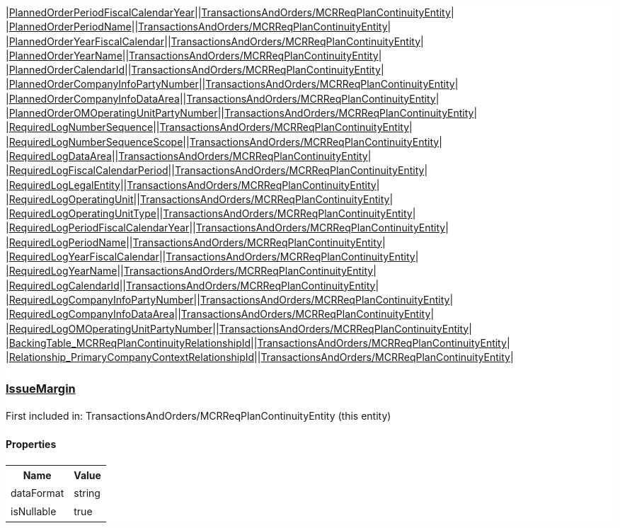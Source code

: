 |[PlannedOrderPeriodFiscalCalendarYear](#PlannedOrderPeriodFiscalCalendarYear)||<a href="MCRReqPlanContinuityEntity.md" target="_blank">TransactionsAndOrders/MCRReqPlanContinuityEntity</a>|
|[PlannedOrderPeriodName](#PlannedOrderPeriodName)||<a href="MCRReqPlanContinuityEntity.md" target="_blank">TransactionsAndOrders/MCRReqPlanContinuityEntity</a>|
|[PlannedOrderYearFiscalCalendar](#PlannedOrderYearFiscalCalendar)||<a href="MCRReqPlanContinuityEntity.md" target="_blank">TransactionsAndOrders/MCRReqPlanContinuityEntity</a>|
|[PlannedOrderYearName](#PlannedOrderYearName)||<a href="MCRReqPlanContinuityEntity.md" target="_blank">TransactionsAndOrders/MCRReqPlanContinuityEntity</a>|
|[PlannedOrderCalendarId](#PlannedOrderCalendarId)||<a href="MCRReqPlanContinuityEntity.md" target="_blank">TransactionsAndOrders/MCRReqPlanContinuityEntity</a>|
|[PlannedOrderCompanyInfoPartyNumber](#PlannedOrderCompanyInfoPartyNumber)||<a href="MCRReqPlanContinuityEntity.md" target="_blank">TransactionsAndOrders/MCRReqPlanContinuityEntity</a>|
|[PlannedOrderCompanyInfoDataArea](#PlannedOrderCompanyInfoDataArea)||<a href="MCRReqPlanContinuityEntity.md" target="_blank">TransactionsAndOrders/MCRReqPlanContinuityEntity</a>|
|[PlannedOrderOMOperatingUnitPartyNumber](#PlannedOrderOMOperatingUnitPartyNumber)||<a href="MCRReqPlanContinuityEntity.md" target="_blank">TransactionsAndOrders/MCRReqPlanContinuityEntity</a>|
|[RequiredLogNumberSequence](#RequiredLogNumberSequence)||<a href="MCRReqPlanContinuityEntity.md" target="_blank">TransactionsAndOrders/MCRReqPlanContinuityEntity</a>|
|[RequiredLogNumberSequenceScope](#RequiredLogNumberSequenceScope)||<a href="MCRReqPlanContinuityEntity.md" target="_blank">TransactionsAndOrders/MCRReqPlanContinuityEntity</a>|
|[RequiredLogDataArea](#RequiredLogDataArea)||<a href="MCRReqPlanContinuityEntity.md" target="_blank">TransactionsAndOrders/MCRReqPlanContinuityEntity</a>|
|[RequiredLogFiscalCalendarPeriod](#RequiredLogFiscalCalendarPeriod)||<a href="MCRReqPlanContinuityEntity.md" target="_blank">TransactionsAndOrders/MCRReqPlanContinuityEntity</a>|
|[RequiredLogLegalEntity](#RequiredLogLegalEntity)||<a href="MCRReqPlanContinuityEntity.md" target="_blank">TransactionsAndOrders/MCRReqPlanContinuityEntity</a>|
|[RequiredLogOperatingUnit](#RequiredLogOperatingUnit)||<a href="MCRReqPlanContinuityEntity.md" target="_blank">TransactionsAndOrders/MCRReqPlanContinuityEntity</a>|
|[RequiredLogOperatingUnitType](#RequiredLogOperatingUnitType)||<a href="MCRReqPlanContinuityEntity.md" target="_blank">TransactionsAndOrders/MCRReqPlanContinuityEntity</a>|
|[RequiredLogPeriodFiscalCalendarYear](#RequiredLogPeriodFiscalCalendarYear)||<a href="MCRReqPlanContinuityEntity.md" target="_blank">TransactionsAndOrders/MCRReqPlanContinuityEntity</a>|
|[RequiredLogPeriodName](#RequiredLogPeriodName)||<a href="MCRReqPlanContinuityEntity.md" target="_blank">TransactionsAndOrders/MCRReqPlanContinuityEntity</a>|
|[RequiredLogYearFiscalCalendar](#RequiredLogYearFiscalCalendar)||<a href="MCRReqPlanContinuityEntity.md" target="_blank">TransactionsAndOrders/MCRReqPlanContinuityEntity</a>|
|[RequiredLogYearName](#RequiredLogYearName)||<a href="MCRReqPlanContinuityEntity.md" target="_blank">TransactionsAndOrders/MCRReqPlanContinuityEntity</a>|
|[RequiredLogCalendarId](#RequiredLogCalendarId)||<a href="MCRReqPlanContinuityEntity.md" target="_blank">TransactionsAndOrders/MCRReqPlanContinuityEntity</a>|
|[RequiredLogCompanyInfoPartyNumber](#RequiredLogCompanyInfoPartyNumber)||<a href="MCRReqPlanContinuityEntity.md" target="_blank">TransactionsAndOrders/MCRReqPlanContinuityEntity</a>|
|[RequiredLogCompanyInfoDataArea](#RequiredLogCompanyInfoDataArea)||<a href="MCRReqPlanContinuityEntity.md" target="_blank">TransactionsAndOrders/MCRReqPlanContinuityEntity</a>|
|[RequiredLogOMOperatingUnitPartyNumber](#RequiredLogOMOperatingUnitPartyNumber)||<a href="MCRReqPlanContinuityEntity.md" target="_blank">TransactionsAndOrders/MCRReqPlanContinuityEntity</a>|
|[BackingTable_MCRReqPlanContinuityRelationshipId](#BackingTable_MCRReqPlanContinuityRelationshipId)||<a href="MCRReqPlanContinuityEntity.md" target="_blank">TransactionsAndOrders/MCRReqPlanContinuityEntity</a>|
|[Relationship_PrimaryCompanyContextRelationshipId](#Relationship_PrimaryCompanyContextRelationshipId)||<a href="MCRReqPlanContinuityEntity.md" target="_blank">TransactionsAndOrders/MCRReqPlanContinuityEntity</a>|

### <a href=#IssueMargin name="IssueMargin">IssueMargin</a>

First included in: TransactionsAndOrders/MCRReqPlanContinuityEntity (this entity)  

#### Properties

<table><tr><th>Name</th><th>Value</th></tr><tr><td>dataFormat</td><td>string</td></tr><tr><td>isNullable</td><td>true</td></tr></table>
